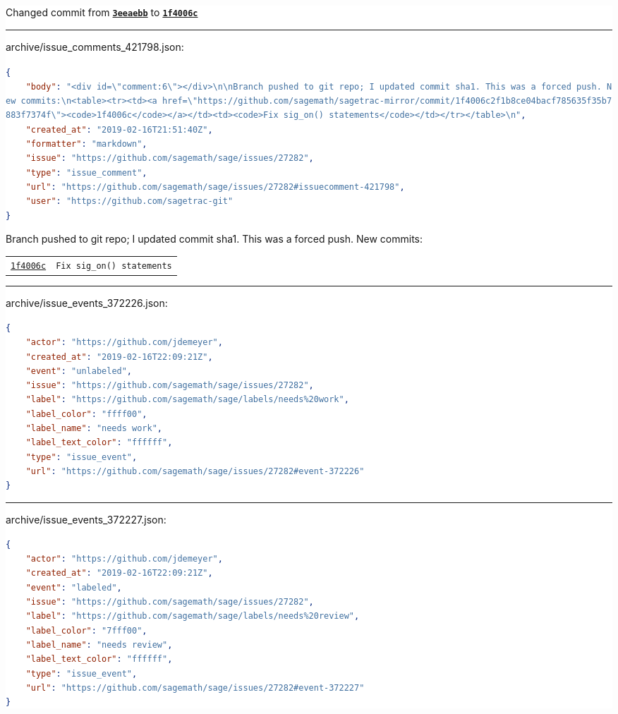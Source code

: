 Changed commit from **[`3eeaebb`](https://github.com/sagemath/sagetrac-mirror/commit/3eeaebb3ebf1079de61d9b702d228b5ba1229c44)** to **[`1f4006c`](https://github.com/sagemath/sagetrac-mirror/commit/1f4006c2f1b8ce04bacf785635f35b7883f7374f)**



---

archive/issue_comments_421798.json:
```json
{
    "body": "<div id=\"comment:6\"></div>\n\nBranch pushed to git repo; I updated commit sha1. This was a forced push. New commits:\n<table><tr><td><a href=\"https://github.com/sagemath/sagetrac-mirror/commit/1f4006c2f1b8ce04bacf785635f35b7883f7374f\"><code>1f4006c</code></a></td><td><code>Fix sig_on() statements</code></td></tr></table>\n",
    "created_at": "2019-02-16T21:51:40Z",
    "formatter": "markdown",
    "issue": "https://github.com/sagemath/sage/issues/27282",
    "type": "issue_comment",
    "url": "https://github.com/sagemath/sage/issues/27282#issuecomment-421798",
    "user": "https://github.com/sagetrac-git"
}
```

<div id="comment:6"></div>

Branch pushed to git repo; I updated commit sha1. This was a forced push. New commits:
<table><tr><td><a href="https://github.com/sagemath/sagetrac-mirror/commit/1f4006c2f1b8ce04bacf785635f35b7883f7374f"><code>1f4006c</code></a></td><td><code>Fix sig_on() statements</code></td></tr></table>




---

archive/issue_events_372226.json:
```json
{
    "actor": "https://github.com/jdemeyer",
    "created_at": "2019-02-16T22:09:21Z",
    "event": "unlabeled",
    "issue": "https://github.com/sagemath/sage/issues/27282",
    "label": "https://github.com/sagemath/sage/labels/needs%20work",
    "label_color": "ffff00",
    "label_name": "needs work",
    "label_text_color": "ffffff",
    "type": "issue_event",
    "url": "https://github.com/sagemath/sage/issues/27282#event-372226"
}
```



---

archive/issue_events_372227.json:
```json
{
    "actor": "https://github.com/jdemeyer",
    "created_at": "2019-02-16T22:09:21Z",
    "event": "labeled",
    "issue": "https://github.com/sagemath/sage/issues/27282",
    "label": "https://github.com/sagemath/sage/labels/needs%20review",
    "label_color": "7fff00",
    "label_name": "needs review",
    "label_text_color": "ffffff",
    "type": "issue_event",
    "url": "https://github.com/sagemath/sage/issues/27282#event-372227"
}
```